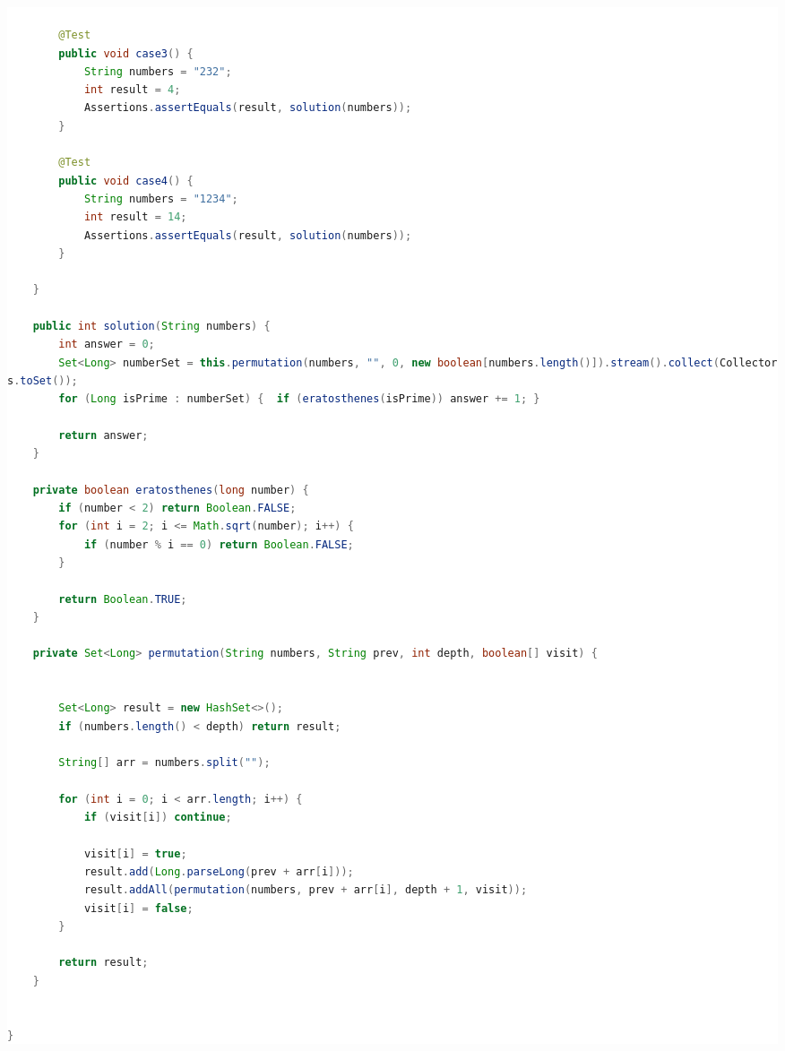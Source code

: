 ```java

        @Test
        public void case3() {
            String numbers = "232";
            int result = 4;
            Assertions.assertEquals(result, solution(numbers));
        }

        @Test
        public void case4() {
            String numbers = "1234";
            int result = 14;
            Assertions.assertEquals(result, solution(numbers));
        }

    }
    
    public int solution(String numbers) {
        int answer = 0;
        Set<Long> numberSet = this.permutation(numbers, "", 0, new boolean[numbers.length()]).stream().collect(Collectors.toSet());
        for (Long isPrime : numberSet) {  if (eratosthenes(isPrime)) answer += 1; }

        return answer;
    }

    private boolean eratosthenes(long number) {
        if (number < 2) return Boolean.FALSE;
        for (int i = 2; i <= Math.sqrt(number); i++) {
            if (number % i == 0) return Boolean.FALSE;
        }

        return Boolean.TRUE;
    }

    private Set<Long> permutation(String numbers, String prev, int depth, boolean[] visit) {


        Set<Long> result = new HashSet<>();
        if (numbers.length() < depth) return result;

        String[] arr = numbers.split("");

        for (int i = 0; i < arr.length; i++) {
            if (visit[i]) continue;

            visit[i] = true;
            result.add(Long.parseLong(prev + arr[i]));
            result.addAll(permutation(numbers, prev + arr[i], depth + 1, visit));
            visit[i] = false;
        }

        return result;
    }


}
```
